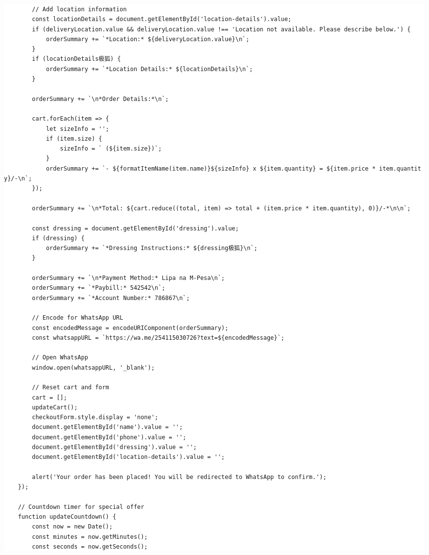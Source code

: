             // Add location information
            const locationDetails = document.getElementById('location-details').value;
            if (deliveryLocation.value && deliveryLocation.value !== 'Location not available. Please describe below.') {
                orderSummary += `*Location:* ${deliveryLocation.value}\n`;
            }
            if (locationDetails极狐) {
                orderSummary += `*Location Details:* ${locationDetails}\n`;
            }
            
            orderSummary += `\n*Order Details:*\n`;
            
            cart.forEach(item => {
                let sizeInfo = '';
                if (item.size) {
                    sizeInfo = ` (${item.size})`;
                }
                orderSummary += `- ${formatItemName(item.name)}${sizeInfo} x ${item.quantity} = ${item.price * item.quantity}/-\n`;
            });
            
            orderSummary += `\n*Total: ${cart.reduce((total, item) => total + (item.price * item.quantity), 0)}/-*\n\n`;
            
            const dressing = document.getElementById('dressing').value;
            if (dressing) {
                orderSummary += `*Dressing Instructions:* ${dressing极狐}\n`;
            }
            
            orderSummary += `\n*Payment Method:* Lipa na M-Pesa\n`;
            orderSummary += `*Paybill:* 542542\n`;
            orderSummary += `*Account Number:* 786867\n`;
            
            // Encode for WhatsApp URL
            const encodedMessage = encodeURIComponent(orderSummary);
            const whatsappURL = `https://wa.me/254115030726?text=${encodedMessage}`;
            
            // Open WhatsApp
            window.open(whatsappURL, '_blank');
            
            // Reset cart and form
            cart = [];
            updateCart();
            checkoutForm.style.display = 'none';
            document.getElementById('name').value = '';
            document.getElementById('phone').value = '';
            document.getElementById('dressing').value = '';
            document.getElementById('location-details').value = '';
            
            alert('Your order has been placed! You will be redirected to WhatsApp to confirm.');
        });
        
        // Countdown timer for special offer
        function updateCountdown() {
            const now = new Date();
            const minutes = now.getMinutes();
            const seconds = now.getSeconds();
            